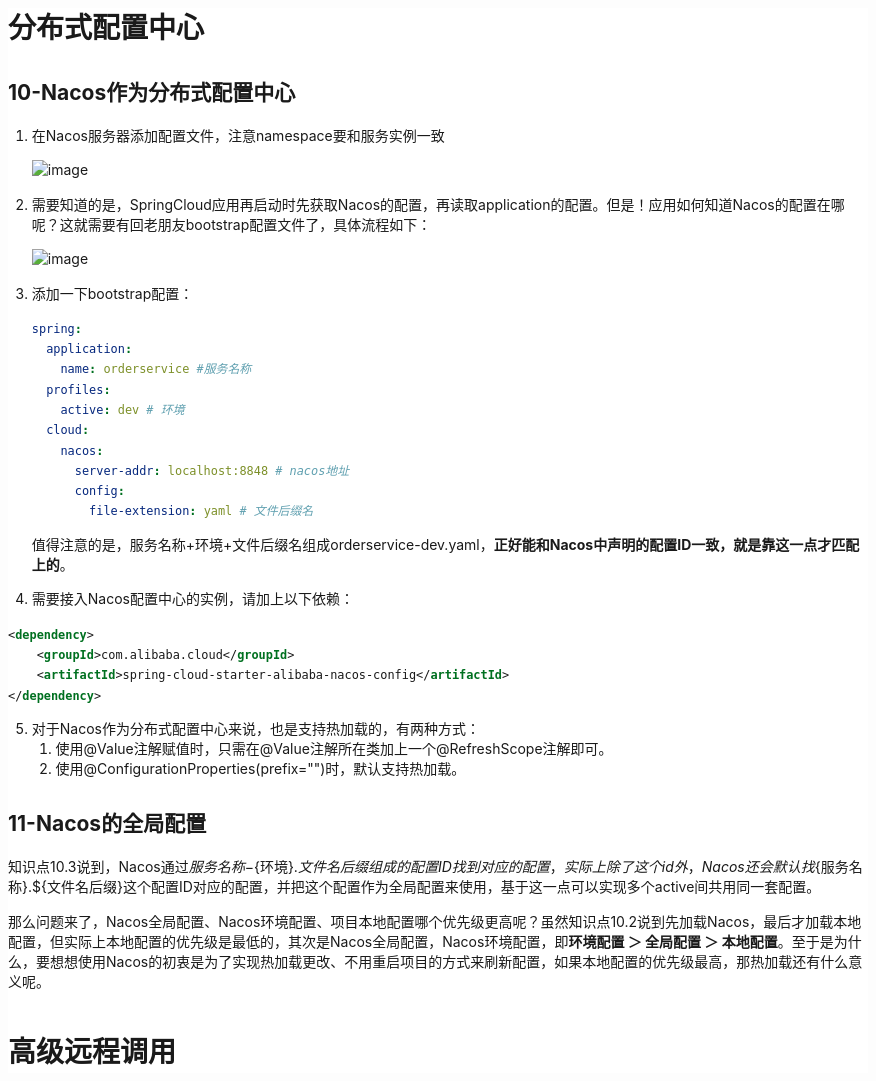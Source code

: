 # 分布式配置中心

## 10-Nacos作为分布式配置中心

1. 在Nacos服务器添加配置文件，注意namespace要和服务实例一致

   ![image](https://user-images.githubusercontent.com/48977889/166636379-e96efae0-8cef-4855-9ee7-135c0cea3d48.png)

2. 需要知道的是，SpringCloud应用再启动时先获取Nacos的配置，再读取application的配置。但是！应用如何知道Nacos的配置在哪呢？这就需要有回老朋友bootstrap配置文件了，具体流程如下：

   ![image](https://user-images.githubusercontent.com/48977889/166635340-2416e0f7-3595-40fd-8f8a-87ba708e6ced.png)

3. 添加一下bootstrap配置：

   ```yaml
   spring:
     application:
       name: orderservice #服务名称
     profiles:
       active: dev # 环境
     cloud:
       nacos:
         server-addr: localhost:8848 # nacos地址
         config:
           file-extension: yaml # 文件后缀名
   ```

   值得注意的是，服务名称+环境+文件后缀名组成orderservice-dev.yaml，**正好能和Nacos中声明的配置ID一致，就是靠这一点才匹配上的**。

4. 需要接入Nacos配置中心的实例，请加上以下依赖：

```xml
<dependency>
    <groupId>com.alibaba.cloud</groupId>
    <artifactId>spring-cloud-starter-alibaba-nacos-config</artifactId>
</dependency>
```

5. 对于Nacos作为分布式配置中心来说，也是支持热加载的，有两种方式：
   1. 使用@Value注解赋值时，只需在@Value注解所在类加上一个@RefreshScope注解即可。
   2. 使用@ConfigurationProperties(prefix="")时，默认支持热加载。

## 11-Nacos的全局配置

知识点10.3说到，Nacos通过${服务名称}-${环境}.${文件名后缀}组成的配置ID找到对应的配置，实际上除了这个id外，Nacos还会默认找${服务名称}.${文件名后缀}这个配置ID对应的配置，并把这个配置作为全局配置来使用，基于这一点可以实现多个active间共用同一套配置。

那么问题来了，Nacos全局配置、Nacos环境配置、项目本地配置哪个优先级更高呢？虽然知识点10.2说到先加载Nacos，最后才加载本地配置，但实际上本地配置的优先级是最低的，其次是Nacos全局配置，Nacos环境配置，即**环境配置 ＞ 全局配置 ＞ 本地配置**。至于是为什么，要想想使用Nacos的初衷是为了实现热加载更改、不用重启项目的方式来刷新配置，如果本地配置的优先级最高，那热加载还有什么意义呢。

# 高级远程调用
